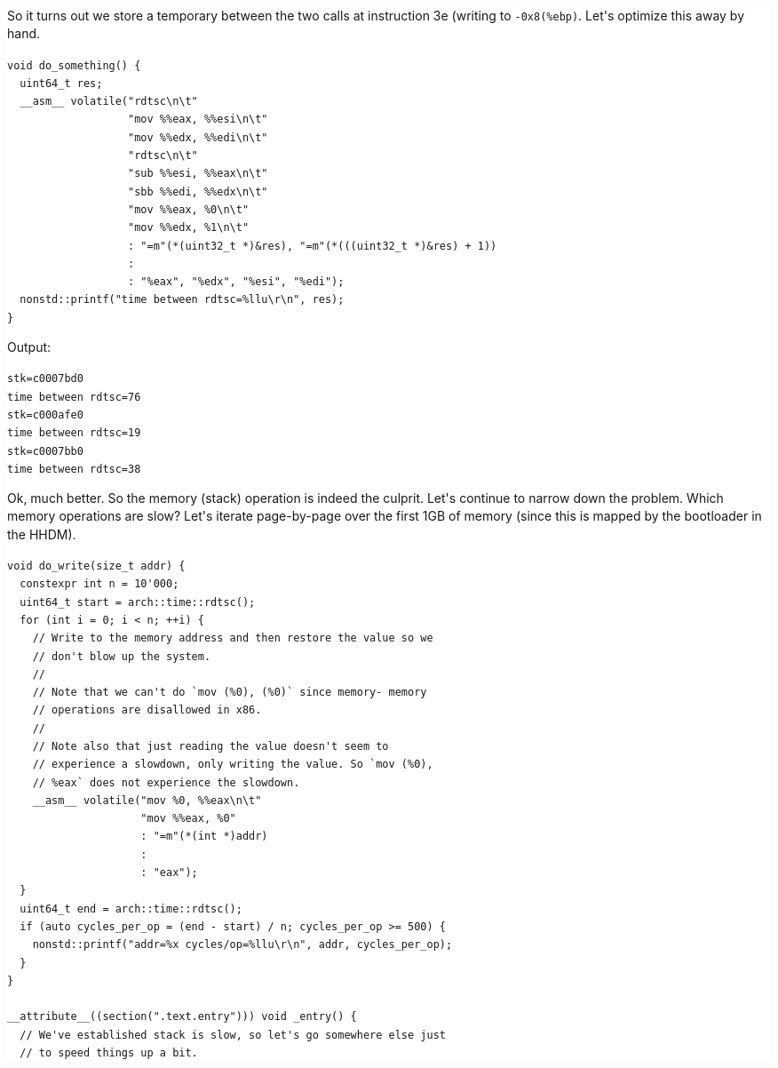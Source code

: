 So it turns out we store a temporary between the two calls at
instruction 3e (writing to `-0x8(%ebp)`. Let's optimize this away by
hand.

```
void do_something() {
  uint64_t res;
  __asm__ volatile("rdtsc\n\t"
                   "mov %%eax, %%esi\n\t"
                   "mov %%edx, %%edi\n\t"
                   "rdtsc\n\t"
                   "sub %%esi, %%eax\n\t"
                   "sbb %%edi, %%edx\n\t"
                   "mov %%eax, %0\n\t"
                   "mov %%edx, %1\n\t"
                   : "=m"(*(uint32_t *)&res), "=m"(*(((uint32_t *)&res) + 1))
                   :
                   : "%eax", "%edx", "%esi", "%edi");
  nonstd::printf("time between rdtsc=%llu\r\n", res);
}
```

Output:

```
stk=c0007bd0
time between rdtsc=76
stk=c000afe0
time between rdtsc=19
stk=c0007bb0
time between rdtsc=38
```

Ok, much better. So the memory (stack) operation is indeed the
culprit. Let's continue to narrow down the problem. Which memory
operations are slow? Let's iterate page-by-page over the first 1GB of
memory (since this is mapped by the bootloader in the HHDM).

```
void do_write(size_t addr) {
  constexpr int n = 10'000;
  uint64_t start = arch::time::rdtsc();
  for (int i = 0; i < n; ++i) {
    // Write to the memory address and then restore the value so we
    // don't blow up the system.
    //
    // Note that we can't do `mov (%0), (%0)` since memory- memory
    // operations are disallowed in x86.
    //
    // Note also that just reading the value doesn't seem to
    // experience a slowdown, only writing the value. So `mov (%0),
    // %eax` does not experience the slowdown.
    __asm__ volatile("mov %0, %%eax\n\t"
                     "mov %%eax, %0"
                     : "=m"(*(int *)addr)
                     :
                     : "eax");
  }
  uint64_t end = arch::time::rdtsc();
  if (auto cycles_per_op = (end - start) / n; cycles_per_op >= 500) {
    nonstd::printf("addr=%x cycles/op=%llu\r\n", addr, cycles_per_op);
  }
}

__attribute__((section(".text.entry"))) void _entry() {
  // We've established stack is slow, so let's go somewhere else just
  // to speed things up a bit.
```